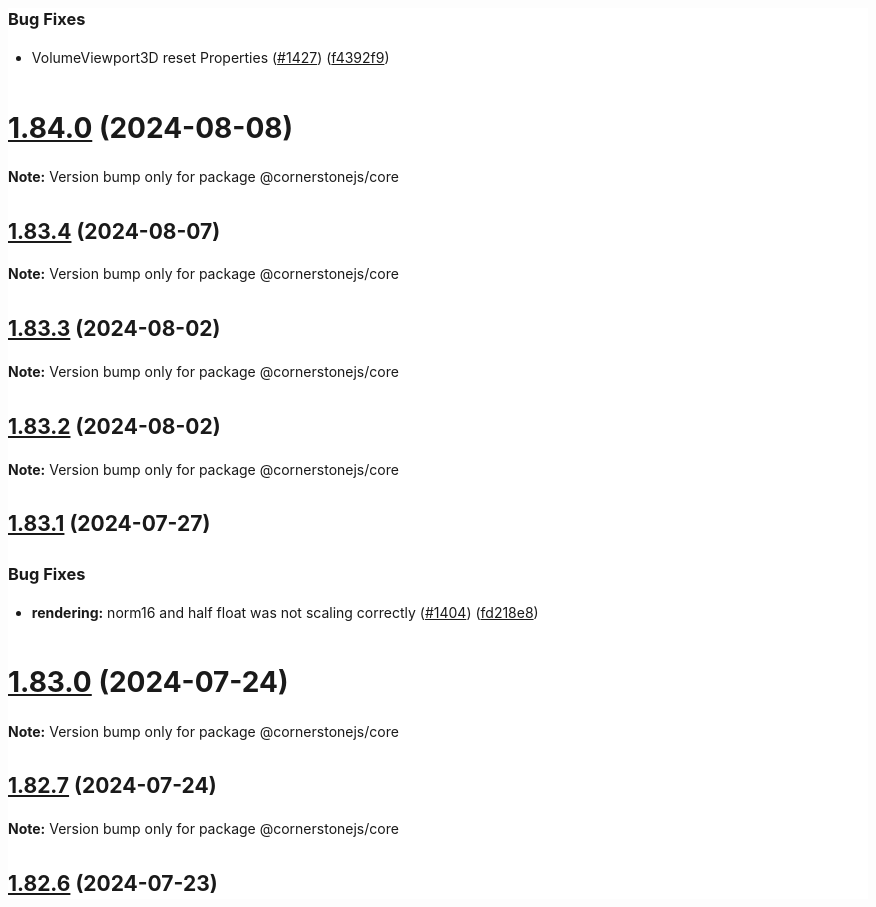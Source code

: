 ### Bug Fixes

- VolumeViewport3D reset Properties ([#1427](https://github.com/cornerstonejs/cornerstone3D/issues/1427)) ([f4392f9](https://github.com/cornerstonejs/cornerstone3D/commit/f4392f941ca772ca2e80f7a324fb157dca525c92))

# [1.84.0](https://github.com/cornerstonejs/cornerstone3D/compare/v1.83.4...v1.84.0) (2024-08-08)

**Note:** Version bump only for package @cornerstonejs/core

## [1.83.4](https://github.com/cornerstonejs/cornerstone3D/compare/v1.83.3...v1.83.4) (2024-08-07)

**Note:** Version bump only for package @cornerstonejs/core

## [1.83.3](https://github.com/cornerstonejs/cornerstone3D/compare/v1.83.2...v1.83.3) (2024-08-02)

**Note:** Version bump only for package @cornerstonejs/core

## [1.83.2](https://github.com/cornerstonejs/cornerstone3D/compare/v1.83.1...v1.83.2) (2024-08-02)

**Note:** Version bump only for package @cornerstonejs/core

## [1.83.1](https://github.com/cornerstonejs/cornerstone3D/compare/v1.83.0...v1.83.1) (2024-07-27)

### Bug Fixes

- **rendering:** norm16 and half float was not scaling correctly ([#1404](https://github.com/cornerstonejs/cornerstone3D/issues/1404)) ([fd218e8](https://github.com/cornerstonejs/cornerstone3D/commit/fd218e870e1a5a984d82fed838c02116f96d214c))

# [1.83.0](https://github.com/cornerstonejs/cornerstone3D/compare/v1.82.7...v1.83.0) (2024-07-24)

**Note:** Version bump only for package @cornerstonejs/core

## [1.82.7](https://github.com/cornerstonejs/cornerstone3D/compare/v1.82.6...v1.82.7) (2024-07-24)

**Note:** Version bump only for package @cornerstonejs/core

## [1.82.6](https://github.com/cornerstonejs/cornerstone3D/compare/v1.82.5...v1.82.6) (2024-07-23)
